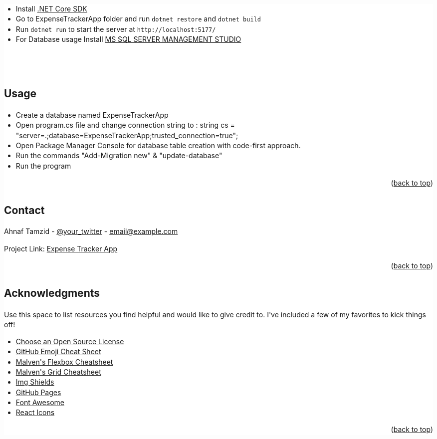 - Install [.NET Core SDK](https://dotnet.microsoft.com/download)
- Go to ExpenseTrackerApp folder and run `dotnet restore` and `dotnet build`
- Run `dotnet run` to start the server at `http://localhost:5177/`
- For Database usage Install [MS SQL SERVER MANAGEMENT STUDIO](https://docs.microsoft.com/en-us/sql/ssms/download-sql-server-management-studio-ssms?view=sql-server-ver15)

<br /><br />


## Usage

- Create a database named ExpenseTrackerApp
- Open program.cs file and change connection string to : string cs = "server=.;database=ExpenseTrackerApp;trusted_connection=true";
- Open Package Manager Console for database table creation with code-first approach.
- Run the commands "Add-Migration new" & "update-database"
- Run the program

<p align="right">(<a href="#top">back to top</a>)</p>


## Contact

Ahnaf Tamzid - [@your_twitter](https://twitter.com/your_username) - email@example.com

Project Link: [Expense Tracker App](https://github.com/AhnafTamzid/ExpenseTrackerApp)

<p align="right">(<a href="#top">back to top</a>)</p>




## Acknowledgments

Use this space to list resources you find helpful and would like to give credit to. I've included a few of my favorites to kick things off!

* [Choose an Open Source License](https://choosealicense.com)
* [GitHub Emoji Cheat Sheet](https://www.webpagefx.com/tools/emoji-cheat-sheet)
* [Malven's Flexbox Cheatsheet](https://flexbox.malven.co/)
* [Malven's Grid Cheatsheet](https://grid.malven.co/)
* [Img Shields](https://shields.io)
* [GitHub Pages](https://pages.github.com)
* [Font Awesome](https://fontawesome.com)
* [React Icons](https://react-icons.github.io/react-icons/search)

<p align="right">(<a href="#top">back to top</a>)</p>





[contributors-shield]: https://img.shields.io/github/contributors/othneildrew/Best-README-Template.svg?style=for-the-badge
[contributors-url]: https://github.com/othneildrew/Best-README-Template/graphs/contributors
[forks-shield]: https://img.shields.io/github/forks/othneildrew/Best-README-Template.svg?style=for-the-badge
[forks-url]: https://github.com/othneildrew/Best-README-Template/network/members
[stars-shield]: https://img.shields.io/github/stars/othneildrew/Best-README-Template.svg?style=for-the-badge
[stars-url]: https://github.com/othneildrew/Best-README-Template/stargazers
[issues-shield]: https://img.shields.io/github/issues/othneildrew/Best-README-Template.svg?style=for-the-badge
[issues-url]: https://github.com/othneildrew/Best-README-Template/issues
[license-shield]: https://img.shields.io/github/license/othneildrew/Best-README-Template.svg?style=for-the-badge
[license-url]: https://github.com/othneildrew/Best-README-Template/blob/master/LICENSE.txt
[linkedin-shield]: https://img.shields.io/badge/-LinkedIn-black.svg?style=for-the-badge&logo=linkedin&colorB=555
[linkedin-url]: https://linkedin.com/in/othneildrew
[product-screenshot]: images/screenshot.png
